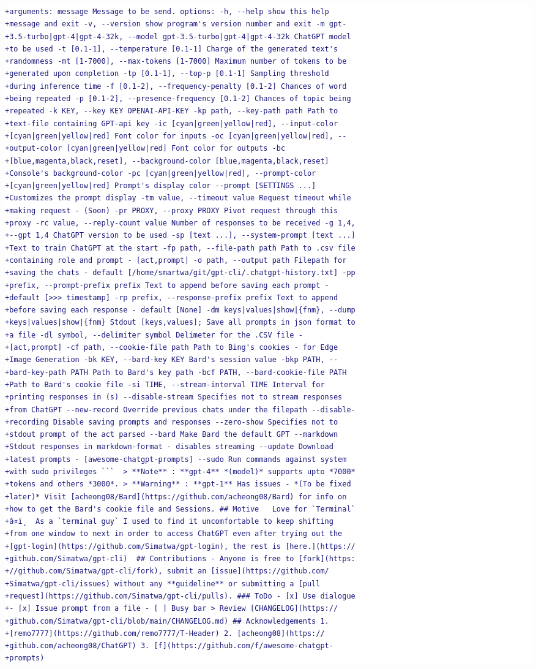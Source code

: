 ```diff
+arguments: message Message to be send. options: -h, --help show this help
+message and exit -v, --version show program's version number and exit -m gpt-
+3.5-turbo|gpt-4|gpt-4-32k, --model gpt-3.5-turbo|gpt-4|gpt-4-32k ChatGPT model
+to be used -t [0.1-1], --temperature [0.1-1] Charge of the generated text's
+randomness -mt [1-7000], --max-tokens [1-7000] Maximum number of tokens to be
+generated upon completion -tp [0.1-1], --top-p [0.1-1] Sampling threshold
+during inference time -f [0.1-2], --frequency-penalty [0.1-2] Chances of word
+being repeated -p [0.1-2], --presence-frequency [0.1-2] Chances of topic being
+repeated -k KEY, --key KEY OPENAI-API-KEY -kp path, --key-path path Path to
+text-file containing GPT-api key -ic [cyan|green|yellow|red], --input-color
+[cyan|green|yellow|red] Font color for inputs -oc [cyan|green|yellow|red], --
+output-color [cyan|green|yellow|red] Font color for outputs -bc
+[blue,magenta,black,reset], --background-color [blue,magenta,black,reset]
+Console's background-color -pc [cyan|green|yellow|red], --prompt-color
+[cyan|green|yellow|red] Prompt's display color --prompt [SETTINGS ...]
+Customizes the prompt display -tm value, --timeout value Request timeout while
+making request - (Soon) -pr PROXY, --proxy PROXY Pivot request through this
+proxy -rc value, --reply-count value Number of responses to be received -g 1,4,
+--gpt 1,4 ChatGPT version to be used -sp [text ...], --system-prompt [text ...]
+Text to train ChatGPT at the start -fp path, --file-path path Path to .csv file
+containing role and prompt - [act,prompt] -o path, --output path Filepath for
+saving the chats - default [/home/smartwa/git/gpt-cli/.chatgpt-history.txt] -pp
+prefix, --prompt-prefix prefix Text to append before saving each prompt -
+default [>>> timestamp] -rp prefix, --response-prefix prefix Text to append
+before saving each response - default [None] -dm keys|values|show|{fnm}, --dump
+keys|values|show|{fnm} Stdout [keys,values]; Save all prompts in json format to
+a file -dl symbol, --delimiter symbol Delimeter for the .CSV file -
+[act,prompt] -cf path, --cookie-file path Path to Bing's cookies - for Edge
+Image Generation -bk KEY, --bard-key KEY Bard's session value -bkp PATH, --
+bard-key-path PATH Path to Bard's key path -bcf PATH, --bard-cookie-file PATH
+Path to Bard's cookie file -si TIME, --stream-interval TIME Interval for
+printing responses in (s) --disable-stream Specifies not to stream responses
+from ChatGPT --new-record Override previous chats under the filepath --disable-
+recording Disable saving prompts and responses --zero-show Specifies not to
+stdout prompt of the act parsed --bard Make Bard the default GPT --markdown
+Stdout responses in markdown-format - disables streaming --update Download
+latest prompts - [awesome-chatgpt-prompts] --sudo Run commands against system
+with sudo privileges ```  > **Note** : **gpt-4** *(model)* supports upto *7000*
+tokens and others *3000*. > **Warning** : **gpt-1** Has issues - *(To be fixed
+later)* Visit [acheong08/Bard](https://github.com/acheong08/Bard) for info on
+how to get the Bard's cookie file and Sessions. ## Motive   Love for `Terminal`
+â¤ï¸  As a `terminal guy` I used to find it uncomfortable to keep shifting
+from one window to next in order to access ChatGPT even after trying out the
+[gpt-login](https://github.com/Simatwa/gpt-login), the rest is [here.](https://
+github.com/Simatwa/gpt-cli)  ## Contributions - Anyone is free to [fork](https:
+//github.com/Simatwa/gpt-cli/fork), submit an [issue](https://github.com/
+Simatwa/gpt-cli/issues) without any **guideline** or submitting a [pull
+request](https://github.com/Simatwa/gpt-cli/pulls). ### ToDo - [x] Use dialogue
+- [x] Issue prompt from a file - [ ] Busy bar > Review [CHANGELOG](https://
+github.com/Simatwa/gpt-cli/blob/main/CHANGELOG.md) ## Acknowledgements 1.
+[remo7777](https://github.com/remo7777/T-Header) 2. [acheong08](https://
+github.com/acheong08/ChatGPT) 3. [f](https://github.com/f/awesome-chatgpt-
+prompts)
```
